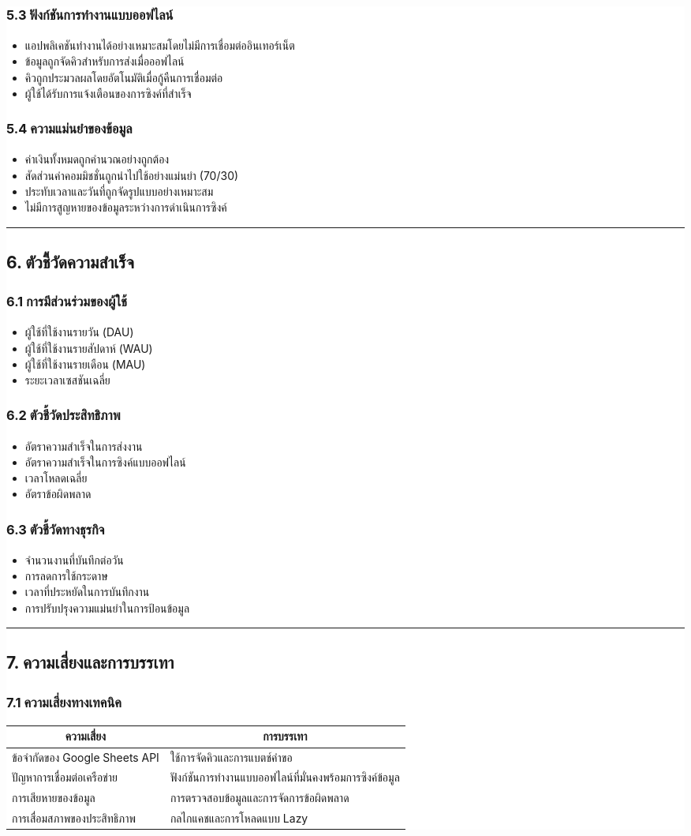### 5.3 ฟังก์ชันการทำงานแบบออฟไลน์
- แอปพลิเคชันทำงานได้อย่างเหมาะสมโดยไม่มีการเชื่อมต่ออินเทอร์เน็ต
- ข้อมูลถูกจัดคิวสำหรับการส่งเมื่อออฟไลน์
- คิวถูกประมวลผลโดยอัตโนมัติเมื่อกู้คืนการเชื่อมต่อ
- ผู้ใช้ได้รับการแจ้งเตือนของการซิงค์ที่สำเร็จ

### 5.4 ความแม่นยำของข้อมูล
- ค่าเงินทั้งหมดถูกคำนวณอย่างถูกต้อง
- สัดส่วนค่าคอมมิชชั่นถูกนำไปใช้อย่างแม่นยำ (70/30)
- ประทับเวลาและวันที่ถูกจัดรูปแบบอย่างเหมาะสม
- ไม่มีการสูญหายของข้อมูลระหว่างการดำเนินการซิงค์

---

## 6. ตัวชี้วัดความสำเร็จ

### 6.1 การมีส่วนร่วมของผู้ใช้
- ผู้ใช้ที่ใช้งานรายวัน (DAU)
- ผู้ใช้ที่ใช้งานรายสัปดาห์ (WAU)
- ผู้ใช้ที่ใช้งานรายเดือน (MAU)
- ระยะเวลาเซสชันเฉลี่ย

### 6.2 ตัวชี้วัดประสิทธิภาพ
- อัตราความสำเร็จในการส่งงาน
- อัตราความสำเร็จในการซิงค์แบบออฟไลน์
- เวลาโหลดเฉลี่ย
- อัตราข้อผิดพลาด

### 6.3 ตัวชี้วัดทางธุรกิจ
- จำนวนงานที่บันทึกต่อวัน
- การลดการใช้กระดาษ
- เวลาที่ประหยัดในการบันทึกงาน
- การปรับปรุงความแม่นยำในการป้อนข้อมูล

---

## 7. ความเสี่ยงและการบรรเทา

### 7.1 ความเสี่ยงทางเทคนิค
| ความเสี่ยง | การบรรเทา |
|------|------------|
| ข้อจำกัดของ Google Sheets API | ใช้การจัดคิวและการแบตช์คำขอ |
| ปัญหาการเชื่อมต่อเครือข่าย | ฟังก์ชันการทำงานแบบออฟไลน์ที่มั่นคงพร้อมการซิงค์ข้อมูล |
| การเสียหายของข้อมูล | การตรวจสอบข้อมูลและการจัดการข้อผิดพลาด |
| การเสื่อมสภาพของประสิทธิภาพ | กลไกแคชและการโหลดแบบ Lazy |
